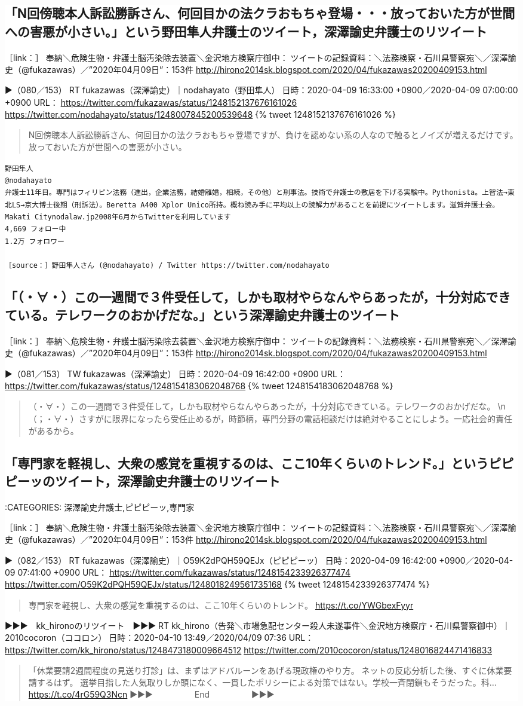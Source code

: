 ## 「N回傍聴本人訴訟勝訴さん、何回目かの法クラおもちゃ登場・・・放っておいた方が世間への害悪が小さい。」という野田隼人弁護士のツイート，深澤諭史弁護士のリツイート

［link：］ 奉納＼危険生物・弁護士脳汚染除去装置＼金沢地方検察庁御中： ツイートの記録資料：＼法務検察・石川県警察宛＼／深澤諭史（@fukazawas）／”2020年04月09日”：153件 http://hirono2014sk.blogspot.com/2020/04/fukazawas20200409153.html

▶（080／153） RT fukazawas（深澤諭史）｜nodahayato（野田隼人） 日時：2020-04-09 16:33:00 +0900／2020-04-09 07:00:00 +0900 URL： https://twitter.com/fukazawas/status/1248152137676161026 https://twitter.com/nodahayato/status/1248007845200539648
{% tweet 1248152137676161026 %}
> N回傍聴本人訴訟勝訴さん、何回目かの法クラおもちゃ登場ですが、負けを認めない系の人なので触るとノイズが増えるだけです。放っておいた方が世間への害悪が小さい。

```
野田隼人
@nodahayato
弁護士11年目。専門はフィリピン法務（進出，企業法務，結婚離婚，相続，その他）と刑事法。技術で弁護士の敷居を下げる実験中。Pythonista。上智法→東北LS→京大博士後期（刑訴法）。Beretta A400 Xplor Unico所持。概ね読み手に平均以上の読解力があることを前提にツイートします。滋賀弁護士会。
Makati Citynodalaw.jp2008年6月からTwitterを利用しています
4,669 フォロー中
1.2万 フォロワー

［source：］野田隼人さん (@nodahayato) / Twitter https://twitter.com/nodahayato
```

## 「（・∀・）この一週間で３件受任して，しかも取材やらなんやらあったが，十分対応できている。テレワークのおかげだな。」という深澤諭史弁護士のツイート

［link：］ 奉納＼危険生物・弁護士脳汚染除去装置＼金沢地方検察庁御中： ツイートの記録資料：＼法務検察・石川県警察宛＼／深澤諭史（@fukazawas）／”2020年04月09日”：153件 http://hirono2014sk.blogspot.com/2020/04/fukazawas20200409153.html

▶（081／153） TW fukazawas（深澤諭史） 日時：2020-04-09 16:42:00 +0900 URL： https://twitter.com/fukazawas/status/1248154183062048768
{% tweet 1248154183062048768 %}
> （・∀・）この一週間で３件受任して，しかも取材やらなんやらあったが，十分対応できている。テレワークのおかげだな。 \n （；・∀・）さすがに限界になったら受任止めるが，時節柄，専門分野の電話相談だけは絶対やることにしよう。一応社会的責任があるから。

## 「専門家を軽視し、大衆の感覚を重視するのは、ここ10年くらいのトレンド。」というピピピーッのツイート，深澤諭史弁護士のリツイート

:CATEGORIES: 深澤諭史弁護士,ピピピーッ,専門家

［link：］ 奉納＼危険生物・弁護士脳汚染除去装置＼金沢地方検察庁御中： ツイートの記録資料：＼法務検察・石川県警察宛＼／深澤諭史（@fukazawas）／”2020年04月09日”：153件 http://hirono2014sk.blogspot.com/2020/04/fukazawas20200409153.html

▶（082／153） RT fukazawas（深澤諭史）｜O59K2dPQH59QEJx（ピピピーッ） 日時：2020-04-09 16:42:00 +0900／2020-04-09 07:41:00 +0900 URL： https://twitter.com/fukazawas/status/1248154233926377474 https://twitter.com/O59K2dPQH59QEJx/status/1248018249561735168
{% tweet 1248154233926377474 %}
> 専門家を軽視し、大衆の感覚を重視するのは、ここ10年くらいのトレンド。 https://t.co/YWGbexFyyr

▶▶▶　kk_hironoのリツイート　▶▶▶
RT kk_hirono（告発＼市場急配センター殺人未遂事件＼金沢地方検察庁・石川県警察御中）｜2010cocoron（ココロン） 日時：2020-04-10 13:49／2020/04/09 07:36 URL： https://twitter.com/kk_hirono/status/1248473180009664512 https://twitter.com/2010cocoron/status/1248016824471416833
> 「休業要請2週間程度の見送り打診」は、まずはアドバルーンをあげる現政権のやり方。 ネットの反応分析した後、すぐに休業要請するはず。 選挙目指した人気取りしか頭になく、一貫したポリシーによる対策ではない。学校一斉閉鎖もそうだった。科… https://t.co/4rG59Q3Ncn
▶▶▶　　　　　End　　　　　▶▶▶
